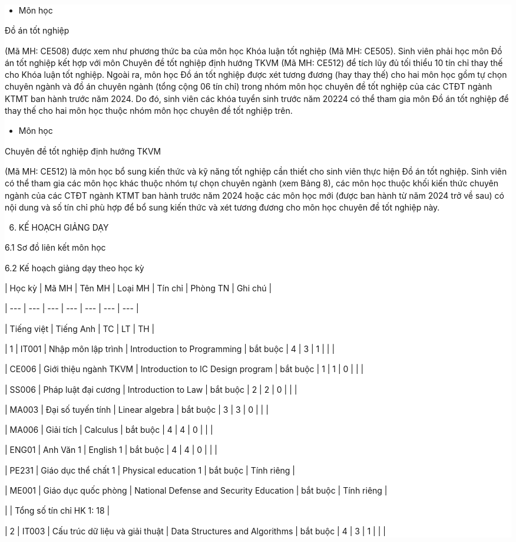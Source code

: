 - Môn học

Đồ án tốt nghiệp

(Mã MH: CE508) được xem như phương thức ba của môn học Khóa luận tốt nghiệp (Mã MH: CE505). Sinh viên phải học môn Đồ án tốt nghiệp kết hợp với môn Chuyên đề tốt nghiệp định hướng TKVM (Mã MH: CE512) để tích lũy đủ tối thiểu 10 tín chỉ thay thế cho Khóa luận tốt nghiệp. Ngoài ra, môn học Đồ án tốt nghiệp được xét tương đương (hay thay thế) cho hai môn học gồm tự chọn chuyên ngành và đồ án chuyên ngành (tổng cộng 06 tín chỉ) trong nhóm môn học chuyên đề tốt nghiệp của các CTĐT ngành KTMT ban hành trước năm 2024. Do đó, sinh viên các khóa tuyển sinh trước năm 20224 có thể tham gia môn Đồ án tốt nghiệp để thay thế cho hai môn học thuộc nhóm môn học chuyên đề tốt nghiệp trên.

- Môn học

Chuyên đề tốt nghiệp định hướng TKVM

(Mã MH: CE512) là môn học bổ sung kiến thức và kỹ năng tốt nghiệp cần thiết cho sinh viên thực hiện Đồ án tốt nghiệp. Sinh viên có thể tham gia các môn học khác thuộc nhóm tự chọn chuyên ngành (xem Bảng 8), các môn học thuộc khối kiến thức chuyên ngành của các CTĐT ngành KTMT ban hành trước năm 2024 hoặc các môn học mới (được ban hành từ năm 2024 trở về sau) có nội dung và số tín chỉ phù hợp để bổ sung kiến thức và xét tương đương cho môn học chuyên đề tốt nghiệp này.

6. KẾ HOẠCH GIẢNG DẠY

6.1 Sơ đồ liên kết môn học

6.2 Kế hoạch giảng dạy theo học kỳ

| Học kỳ | Mã MH | Tên MH | Loại MH | Tín chỉ | Phòng TN | Ghi chú |

| --- | --- | --- | --- | --- | --- | --- |

| Tiếng việt | Tiếng Anh | TC | LT | TH |

| 1 | IT001 | Nhập môn lập trình | Introduction to Programming | bắt buộc | 4 | 3 | 1 |  |  |

| CE006 | Giới thiệu ngành TKVM | Introduction to IC Design program | bắt buộc | 1 | 1 | 0 |  |  |

| SS006 | Pháp luật đại cương | Introduction to Law | bắt buộc | 2 | 2 | 0 |  |  |

| MA003 | Đại số tuyến tính | Linear algebra | bắt buộc | 3 | 3 | 0 |  |  |

| MA006 | Giải tích | Calculus | bắt buộc | 4 | 4 | 0 |  |  |

| ENG01 | Anh Văn 1 | English 1 | bắt buộc | 4 | 4 | 0 |  |  |

| PE231 | Giáo dục thể chất 1 | Physical education 1 | bắt buộc | Tính riêng |

| ME001 | Giáo dục quốc phòng | National Defense and Security Education | bắt buộc | Tính riêng |

|  | Tổng số tín chỉ HK 1: 18 |

| 2 | IT003 | Cấu trúc dữ liệu và giải thuật | Data Structures and Algorithms | bắt buộc | 4 | 3 | 1 |  |  |
